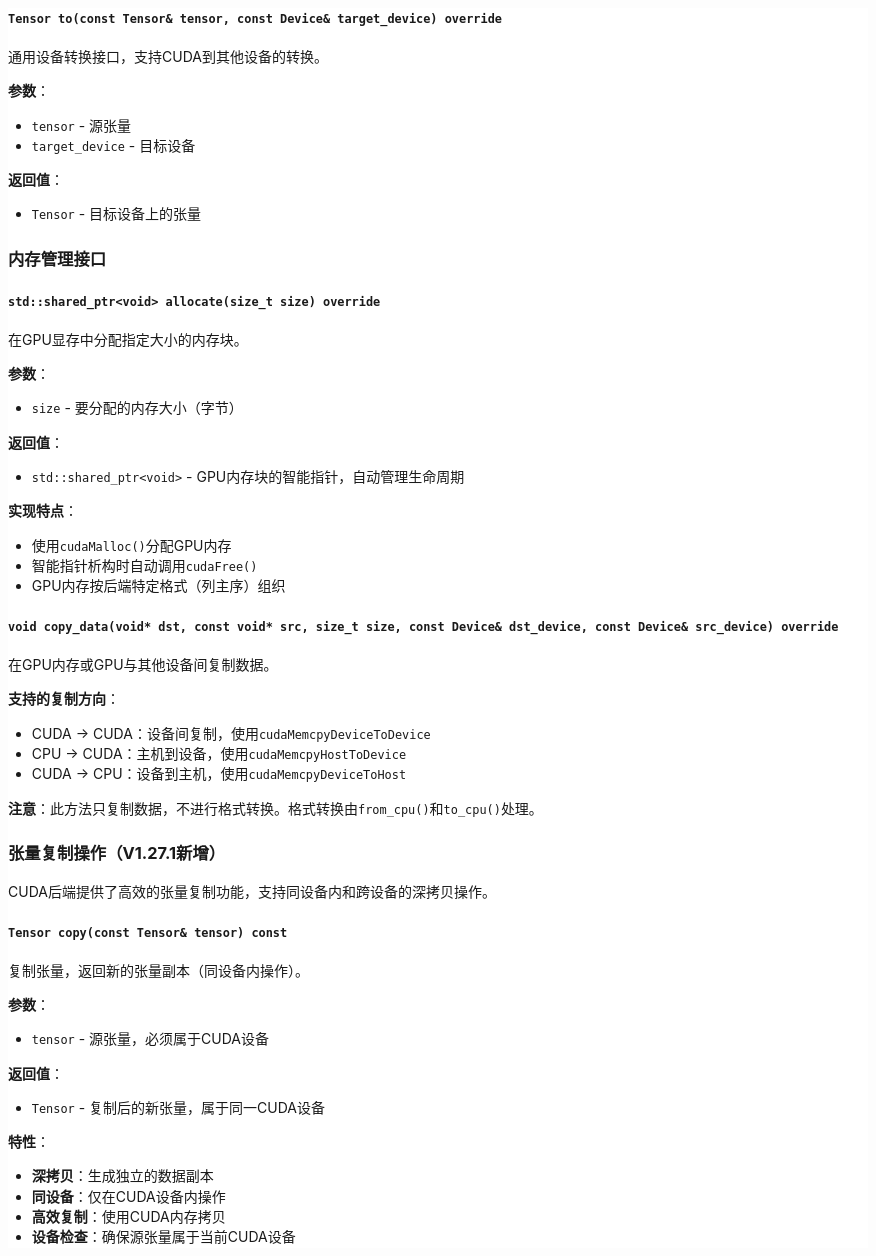 #### `Tensor to(const Tensor& tensor, const Device& target_device) override`

通用设备转换接口，支持CUDA到其他设备的转换。

**参数**：
- `tensor` - 源张量
- `target_device` - 目标设备

**返回值**：
- `Tensor` - 目标设备上的张量

### 内存管理接口

#### `std::shared_ptr<void> allocate(size_t size) override`

在GPU显存中分配指定大小的内存块。

**参数**：
- `size` - 要分配的内存大小（字节）

**返回值**：
- `std::shared_ptr<void>` - GPU内存块的智能指针，自动管理生命周期

**实现特点**：
- 使用`cudaMalloc()`分配GPU内存
- 智能指针析构时自动调用`cudaFree()`
- GPU内存按后端特定格式（列主序）组织

#### `void copy_data(void* dst, const void* src, size_t size, const Device& dst_device, const Device& src_device) override`

在GPU内存或GPU与其他设备间复制数据。

**支持的复制方向**：
- CUDA → CUDA：设备间复制，使用`cudaMemcpyDeviceToDevice`
- CPU → CUDA：主机到设备，使用`cudaMemcpyHostToDevice`
- CUDA → CPU：设备到主机，使用`cudaMemcpyDeviceToHost`

**注意**：此方法只复制数据，不进行格式转换。格式转换由`from_cpu()`和`to_cpu()`处理。

### 张量复制操作（V1.27.1新增）

CUDA后端提供了高效的张量复制功能，支持同设备内和跨设备的深拷贝操作。

#### `Tensor copy(const Tensor& tensor) const`

复制张量，返回新的张量副本（同设备内操作）。

**参数**：
- `tensor` - 源张量，必须属于CUDA设备

**返回值**：
- `Tensor` - 复制后的新张量，属于同一CUDA设备

**特性**：
- **深拷贝**：生成独立的数据副本
- **同设备**：仅在CUDA设备内操作
- **高效复制**：使用CUDA内存拷贝
- **设备检查**：确保源张量属于当前CUDA设备
